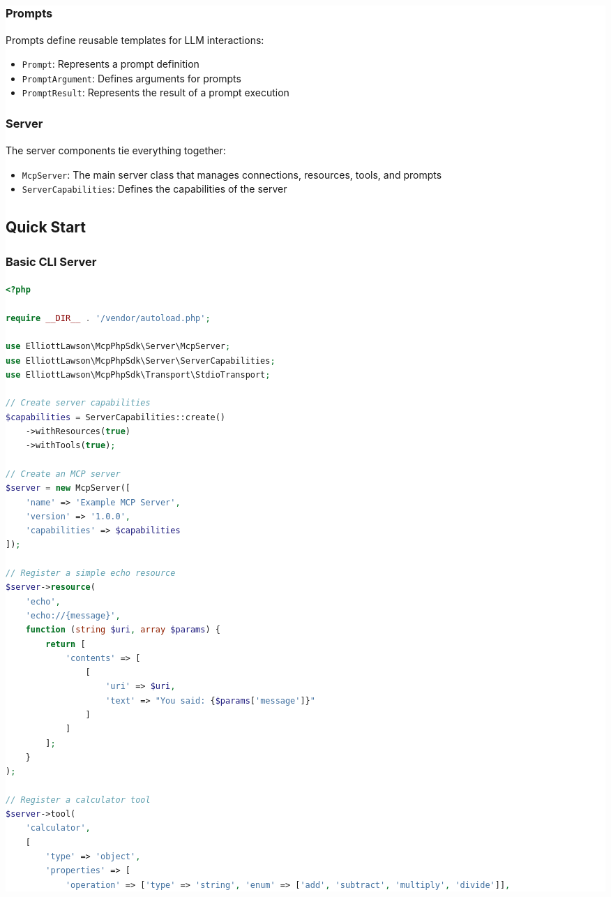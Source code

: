 ### Prompts

Prompts define reusable templates for LLM interactions:

- `Prompt`: Represents a prompt definition
- `PromptArgument`: Defines arguments for prompts
- `PromptResult`: Represents the result of a prompt execution

### Server

The server components tie everything together:

- `McpServer`: The main server class that manages connections, resources, tools, and prompts
- `ServerCapabilities`: Defines the capabilities of the server

## Quick Start

### Basic CLI Server

```php
<?php

require __DIR__ . '/vendor/autoload.php';

use ElliottLawson\McpPhpSdk\Server\McpServer;
use ElliottLawson\McpPhpSdk\Server\ServerCapabilities;
use ElliottLawson\McpPhpSdk\Transport\StdioTransport;

// Create server capabilities
$capabilities = ServerCapabilities::create()
    ->withResources(true)
    ->withTools(true);

// Create an MCP server
$server = new McpServer([
    'name' => 'Example MCP Server',
    'version' => '1.0.0',
    'capabilities' => $capabilities
]);

// Register a simple echo resource
$server->resource(
    'echo',
    'echo://{message}',
    function (string $uri, array $params) {
        return [
            'contents' => [
                [
                    'uri' => $uri,
                    'text' => "You said: {$params['message']}"
                ]
            ]
        ];
    }
);

// Register a calculator tool
$server->tool(
    'calculator',
    [
        'type' => 'object',
        'properties' => [
            'operation' => ['type' => 'string', 'enum' => ['add', 'subtract', 'multiply', 'divide']],
```